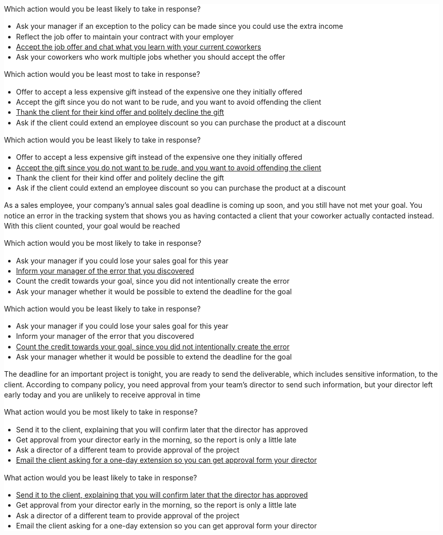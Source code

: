 Which action would you be least likely to take in response?
- Ask your manager if an exception to the policy can be made since you could use the extra income
- Reflect the job offer to maintain your contract with your employer
- <u>Accept the job offer and chat what you learn with your current coworkers</u>
- Ask your coworkers who work multiple jobs whether you should accept the offer



Which action would you be least most to take in response?
- Offer to accept a less expensive gift instead of the expensive one they initially offered
- Accept the gift since you do not want to be rude, and you want to avoid offending the client
- <u>Thank the client for their kind offer and politely decline the gift</u>
- Ask if the client could extend an employee discount so you can purchase the product at a discount

Which action would you be least likely to take in response?
- Offer to accept a less expensive gift instead of the expensive one they initially offered
- <u>Accept the gift since you do not want to be rude, and you want to avoid offending the client</u>
- Thank the client for their kind offer and politely decline the gift
- Ask if the client could extend an employee discount so you can purchase the product at a discount




As a sales employee, your company’s annual sales goal deadline is coming up soon, and you still have not met your goal. You notice an error in the tracking system that shows you as having contacted a client that your coworker actually contacted instead. With this client counted, your goal would be reached 

Which action would you be most likely to take in response?
- Ask your manager if you could lose your sales goal for this year
- <u>Inform your manager of the error that you discovered</u>
- Count the credit towards your goal, since you did not intentionally create the error
- Ask your manager whether it would be possible to extend the deadline for the goal

Which action would you be least likely to take in response?
- Ask your manager if you could lose your sales goal for this year
- Inform your manager of the error that you discovered 
- <u>Count the credit towards your goal, since you did not intentionally create the error</u>
- Ask your manager whether it would be possible to extend the deadline for the goal



The deadline for an important project is tonight, you are ready to send the deliverable, which includes sensitive information, to the client. According to company policy, you need approval from your team’s director to send such information, but your director left early today and you are unlikely to receive approval in time

What action would you be most likely to take in response?
- Send it to the client, explaining that you will confirm later that the director has approved 
- Get approval from your director early in the morning, so the report is only a little late
- Ask a director of a different team to provide approval of the project
- <u>Email the client asking for a one-day extension so you can get approval form your director</u>

What action would you be least likely to take in response?
- <u>Send it to the client, explaining that you will confirm later that the director has approved</u>
- Get approval from your director early in the morning, so the report is only a little late
- Ask a director of a different team to provide approval of the project
- Email the client asking for a one-day extension so you can get approval form your director
